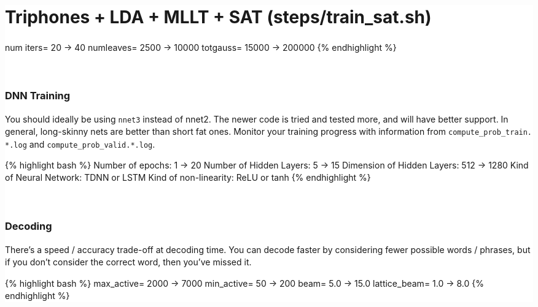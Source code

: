 # Triphones + LDA + MLLT + SAT (steps/train_sat.sh)
num iters= 20 → 40
numleaves= 2500 → 10000
totgauss= 15000 → 200000
{% endhighlight %}

<br/>

### DNN Training

You should ideally be using `nnet3` instead of nnet2. The newer code is tried and tested more, and will have better support. In general, long-skinny nets are better than short fat ones. Monitor your training progress with information from `compute_prob_train.*.log` and `compute_prob_valid.*.log`.

{% highlight bash %}
Number of epochs: 1 → 20
Number of Hidden Layers: 5 → 15
Dimension of Hidden Layers: 512 → 1280
Kind of Neural Network: TDNN or LSTM
Kind of non-linearity: ReLU or tanh
{% endhighlight %}

<br/>

### Decoding

There’s a speed / accuracy trade-off at decoding time. You can decode faster by considering fewer possible words / phrases, but if you don’t consider the correct word, then you’ve missed it.

{% highlight bash %}
max_active= 2000 → 7000
min_active= 50 → 200
beam= 5.0 → 15.0
lattice_beam= 1.0 → 8.0
{% endhighlight %}



[install-kaldi]: http://jrmeyer.github.io/kaldi/2016/01/26/Installing-Kaldi.html
[train-kaldi]: http://jrmeyer.github.io/kaldi/2016/12/15/DNN-AM-Kaldi.html
[format-acc]: https://github.com/JRMeyer/multi-task-kaldi/blob/master/mtk/utils/format_accuracy_for_plot.sh
[plot-acc]: https://github.com/JRMeyer/multi-task-kaldi/blob/master/mtk/utils/plot_accuracy.py
[nnet2]: https://github.com/kaldi-asr/kaldi/blob/3f95ed9185d8f8f76f9fb71c915119bf8b945a66/egs/wsj/s5/steps/nnet2/train_pnorm.sh#L92
[nnet3]: https://github.com/kaldi-asr/kaldi/blob/3f95ed9185d8f8f76f9fb71c915119bf8b945a66/egs/wsj/s5/steps/nnet3/train_tdnn.sh#L92
[show-alignments]: https://github.com/kaldi-asr/kaldi/blob/master/src/bin/show-alignments.cc
[easy-kaldi]: https://github.com/JRMeyer/easy-kaldi
[wsj]: https://github.com/kaldi-asr/kaldi/blob/master/egs/wsj/s5/run.sh